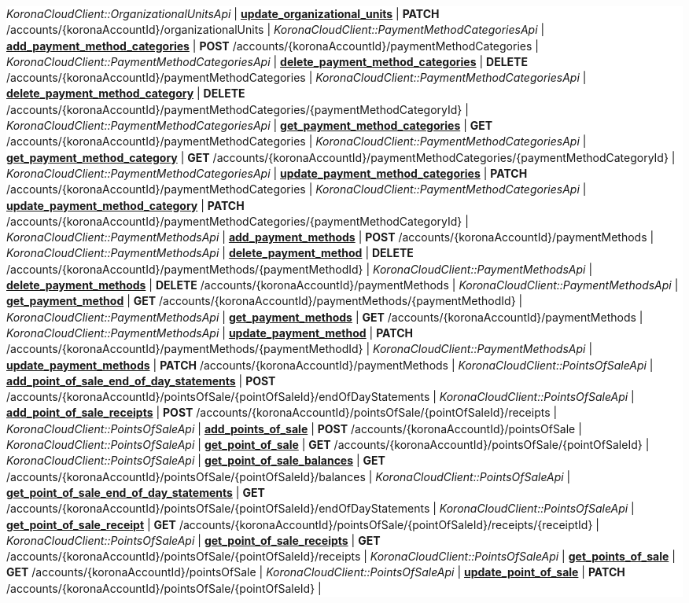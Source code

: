 *KoronaCloudClient::OrganizationalUnitsApi* | [**update_organizational_units**](docs/OrganizationalUnitsApi.md#update_organizational_units) | **PATCH** /accounts/{koronaAccountId}/organizationalUnits | 
*KoronaCloudClient::PaymentMethodCategoriesApi* | [**add_payment_method_categories**](docs/PaymentMethodCategoriesApi.md#add_payment_method_categories) | **POST** /accounts/{koronaAccountId}/paymentMethodCategories | 
*KoronaCloudClient::PaymentMethodCategoriesApi* | [**delete_payment_method_categories**](docs/PaymentMethodCategoriesApi.md#delete_payment_method_categories) | **DELETE** /accounts/{koronaAccountId}/paymentMethodCategories | 
*KoronaCloudClient::PaymentMethodCategoriesApi* | [**delete_payment_method_category**](docs/PaymentMethodCategoriesApi.md#delete_payment_method_category) | **DELETE** /accounts/{koronaAccountId}/paymentMethodCategories/{paymentMethodCategoryId} | 
*KoronaCloudClient::PaymentMethodCategoriesApi* | [**get_payment_method_categories**](docs/PaymentMethodCategoriesApi.md#get_payment_method_categories) | **GET** /accounts/{koronaAccountId}/paymentMethodCategories | 
*KoronaCloudClient::PaymentMethodCategoriesApi* | [**get_payment_method_category**](docs/PaymentMethodCategoriesApi.md#get_payment_method_category) | **GET** /accounts/{koronaAccountId}/paymentMethodCategories/{paymentMethodCategoryId} | 
*KoronaCloudClient::PaymentMethodCategoriesApi* | [**update_payment_method_categories**](docs/PaymentMethodCategoriesApi.md#update_payment_method_categories) | **PATCH** /accounts/{koronaAccountId}/paymentMethodCategories | 
*KoronaCloudClient::PaymentMethodCategoriesApi* | [**update_payment_method_category**](docs/PaymentMethodCategoriesApi.md#update_payment_method_category) | **PATCH** /accounts/{koronaAccountId}/paymentMethodCategories/{paymentMethodCategoryId} | 
*KoronaCloudClient::PaymentMethodsApi* | [**add_payment_methods**](docs/PaymentMethodsApi.md#add_payment_methods) | **POST** /accounts/{koronaAccountId}/paymentMethods | 
*KoronaCloudClient::PaymentMethodsApi* | [**delete_payment_method**](docs/PaymentMethodsApi.md#delete_payment_method) | **DELETE** /accounts/{koronaAccountId}/paymentMethods/{paymentMethodId} | 
*KoronaCloudClient::PaymentMethodsApi* | [**delete_payment_methods**](docs/PaymentMethodsApi.md#delete_payment_methods) | **DELETE** /accounts/{koronaAccountId}/paymentMethods | 
*KoronaCloudClient::PaymentMethodsApi* | [**get_payment_method**](docs/PaymentMethodsApi.md#get_payment_method) | **GET** /accounts/{koronaAccountId}/paymentMethods/{paymentMethodId} | 
*KoronaCloudClient::PaymentMethodsApi* | [**get_payment_methods**](docs/PaymentMethodsApi.md#get_payment_methods) | **GET** /accounts/{koronaAccountId}/paymentMethods | 
*KoronaCloudClient::PaymentMethodsApi* | [**update_payment_method**](docs/PaymentMethodsApi.md#update_payment_method) | **PATCH** /accounts/{koronaAccountId}/paymentMethods/{paymentMethodId} | 
*KoronaCloudClient::PaymentMethodsApi* | [**update_payment_methods**](docs/PaymentMethodsApi.md#update_payment_methods) | **PATCH** /accounts/{koronaAccountId}/paymentMethods | 
*KoronaCloudClient::PointsOfSaleApi* | [**add_point_of_sale_end_of_day_statements**](docs/PointsOfSaleApi.md#add_point_of_sale_end_of_day_statements) | **POST** /accounts/{koronaAccountId}/pointsOfSale/{pointOfSaleId}/endOfDayStatements | 
*KoronaCloudClient::PointsOfSaleApi* | [**add_point_of_sale_receipts**](docs/PointsOfSaleApi.md#add_point_of_sale_receipts) | **POST** /accounts/{koronaAccountId}/pointsOfSale/{pointOfSaleId}/receipts | 
*KoronaCloudClient::PointsOfSaleApi* | [**add_points_of_sale**](docs/PointsOfSaleApi.md#add_points_of_sale) | **POST** /accounts/{koronaAccountId}/pointsOfSale | 
*KoronaCloudClient::PointsOfSaleApi* | [**get_point_of_sale**](docs/PointsOfSaleApi.md#get_point_of_sale) | **GET** /accounts/{koronaAccountId}/pointsOfSale/{pointOfSaleId} | 
*KoronaCloudClient::PointsOfSaleApi* | [**get_point_of_sale_balances**](docs/PointsOfSaleApi.md#get_point_of_sale_balances) | **GET** /accounts/{koronaAccountId}/pointsOfSale/{pointOfSaleId}/balances | 
*KoronaCloudClient::PointsOfSaleApi* | [**get_point_of_sale_end_of_day_statements**](docs/PointsOfSaleApi.md#get_point_of_sale_end_of_day_statements) | **GET** /accounts/{koronaAccountId}/pointsOfSale/{pointOfSaleId}/endOfDayStatements | 
*KoronaCloudClient::PointsOfSaleApi* | [**get_point_of_sale_receipt**](docs/PointsOfSaleApi.md#get_point_of_sale_receipt) | **GET** /accounts/{koronaAccountId}/pointsOfSale/{pointOfSaleId}/receipts/{receiptId} | 
*KoronaCloudClient::PointsOfSaleApi* | [**get_point_of_sale_receipts**](docs/PointsOfSaleApi.md#get_point_of_sale_receipts) | **GET** /accounts/{koronaAccountId}/pointsOfSale/{pointOfSaleId}/receipts | 
*KoronaCloudClient::PointsOfSaleApi* | [**get_points_of_sale**](docs/PointsOfSaleApi.md#get_points_of_sale) | **GET** /accounts/{koronaAccountId}/pointsOfSale | 
*KoronaCloudClient::PointsOfSaleApi* | [**update_point_of_sale**](docs/PointsOfSaleApi.md#update_point_of_sale) | **PATCH** /accounts/{koronaAccountId}/pointsOfSale/{pointOfSaleId} | 